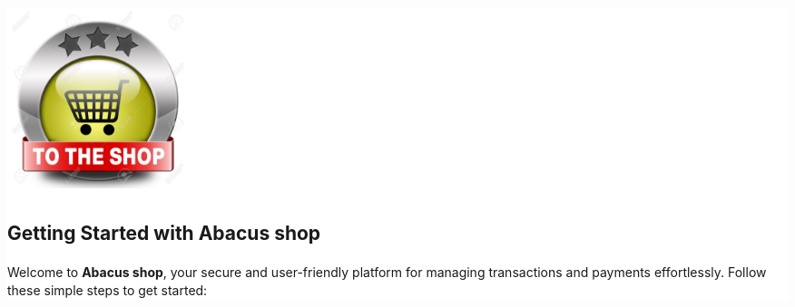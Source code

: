<a href='https://torcat.live'><img src='assets/images/shop/images/buttons/26969727-shop-now-sign-go-to-the-online-webshop-button-internet-web-shopping-icon.jpg' alt='Download' width='200'/></a>

</div>

## Getting Started with **Abacus shop**

Welcome to **Abacus shop**, your secure and user-friendly platform for managing transactions and payments effortlessly. Follow these simple steps to get started:
